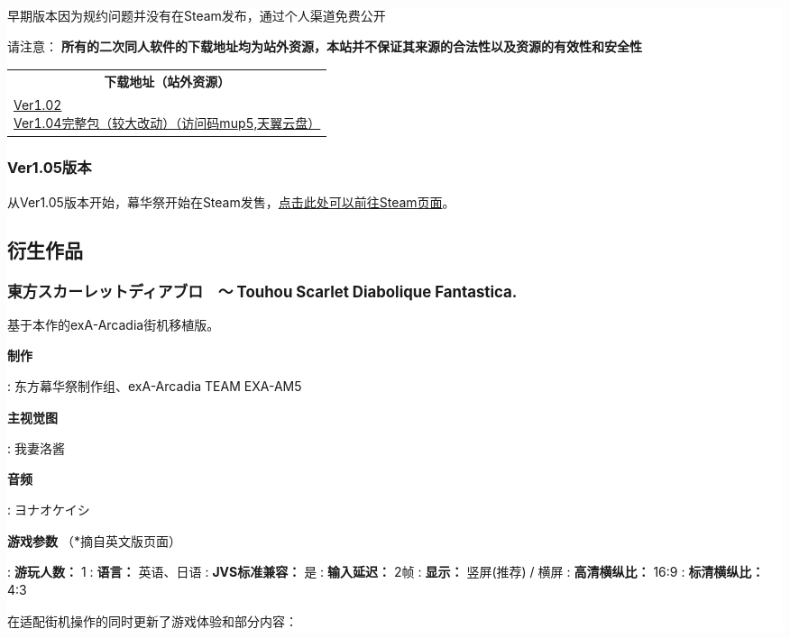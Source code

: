 早期版本因为规约问题并没有在Steam发布，通过个人渠道免费公开  

请注意： **所有的二次同人软件的下载地址均为站外资源，本站并不保证其来源的合法性以及资源的有效性和安全性** 
  


<table>

<tbody><tr>
<th>下载地址（站外资源）
</th></tr>
<tr>
<td><a rel="nofollow" class="external text" href="http://pan.baidu.com/s/1sj8mgiT">Ver1.02</a><br><a rel="nofollow" class="external text" href="https://cloud.189.cn/web/share?code=eqAJBvyieI3a">Ver1.04完整包（较大改动）（访问码mup5,天翼云盘）</a>
</td></tr></tbody></table>


### Ver1.05版本
  
从Ver1.05版本开始，幕华祭开始在Steam发售，[点击此处可以前往Steam页面](https://store.steampowered.com/app/882710/)。
  

## 衍生作品
  
<big> **東方スカーレットディアブロ　～ Touhou Scarlet Diabolique Fantastica.** </big>
  
  
基于本作的exA-Arcadia街机移植版。
  
  
 **制作** 
  

: 东方幕华祭制作组、exA-Arcadia TEAM EXA-AM5

  
 **主视觉图** 
  

: 我妻洛酱

  
 **音频** 
  

: ヨナオケイシ

  
 **游戏参数** （*摘自英文版页面）
  

:  **游玩人数：** 1
:  **语言：** 英语、日语
:  **JVS标准兼容：** 是
:  **输入延迟：** 2帧
:  **显示：** 竖屏(推荐) / 横屏
:  **高清横纵比：** 16:9
:  **标清横纵比：** 4:3

  
在适配街机操作的同时更新了游戏体验和部分内容：
  
